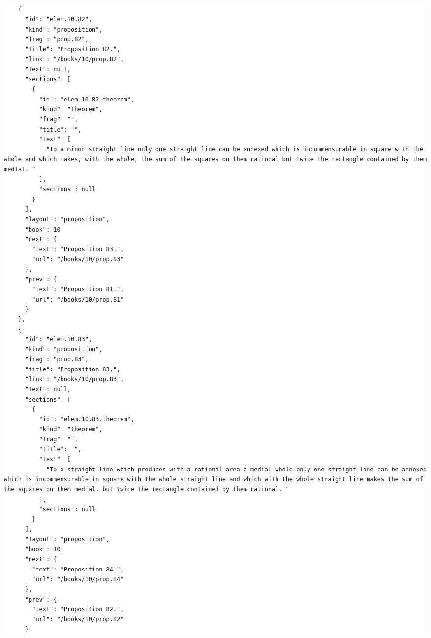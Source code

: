         {
          "id": "elem.10.82",
          "kind": "proposition",
          "frag": "prop.82",
          "title": "Proposition 82.",
          "link": "/books/10/prop.82",
          "text": null,
          "sections": [
            {
              "id": "elem.10.82.theorem",
              "kind": "theorem",
              "frag": "",
              "title": "",
              "text": [
                "To a minor straight line only one straight line can be annexed which is incommensurable in square with the whole and which makes, with the whole, the sum of the squares on them rational but twice the rectangle contained by them medial. "
              ],
              "sections": null
            }
          ],
          "layout": "proposition",
          "book": 10,
          "next": {
            "text": "Proposition 83.",
            "url": "/books/10/prop.83"
          },
          "prev": {
            "text": "Proposition 81.",
            "url": "/books/10/prop.81"
          }
        },
        {
          "id": "elem.10.83",
          "kind": "proposition",
          "frag": "prop.83",
          "title": "Proposition 83.",
          "link": "/books/10/prop.83",
          "text": null,
          "sections": [
            {
              "id": "elem.10.83.theorem",
              "kind": "theorem",
              "frag": "",
              "title": "",
              "text": [
                "To a straight line which produces with a rational area a medial whole only one straight line can be annexed which is incommensurable in square with the whole straight line and which with the whole straight line makes the sum of the squares on them medial, but twice the rectangle contained by them rational. "
              ],
              "sections": null
            }
          ],
          "layout": "proposition",
          "book": 10,
          "next": {
            "text": "Proposition 84.",
            "url": "/books/10/prop.84"
          },
          "prev": {
            "text": "Proposition 82.",
            "url": "/books/10/prop.82"
          }